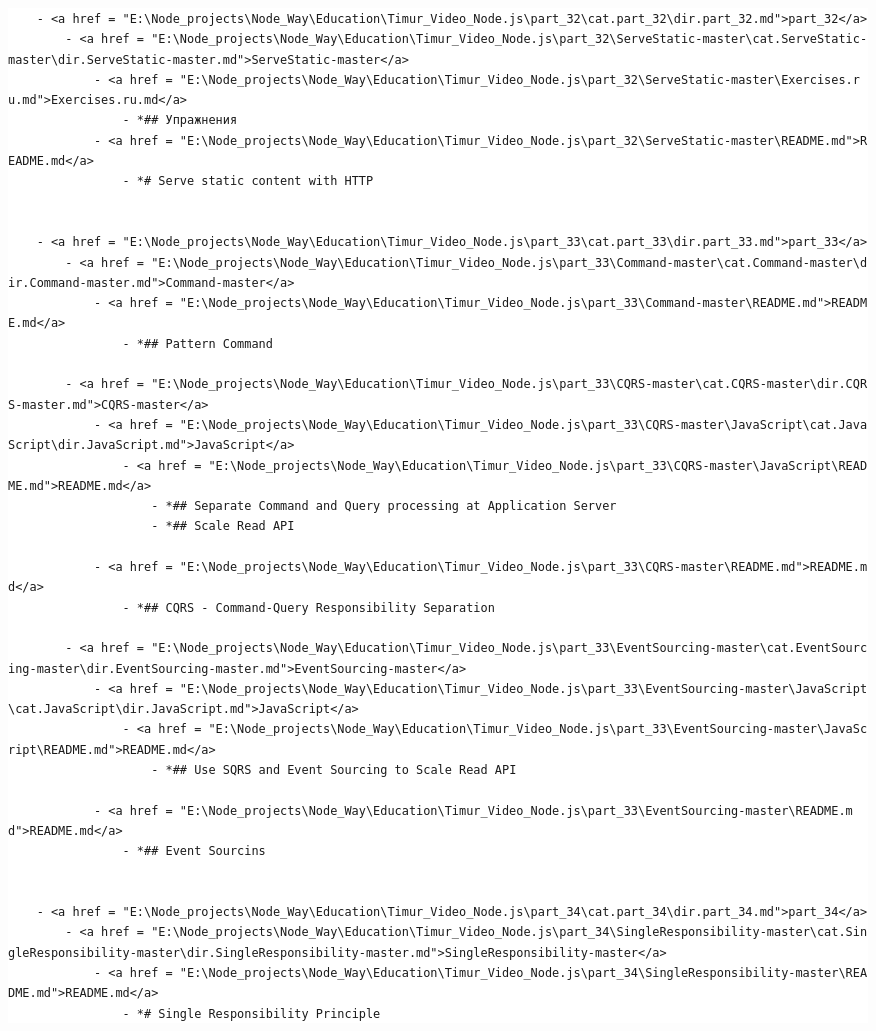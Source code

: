         
        - <a href = "E:\Node_projects\Node_Way\Education\Timur_Video_Node.js\part_32\cat.part_32\dir.part_32.md">part_32</a>
            - <a href = "E:\Node_projects\Node_Way\Education\Timur_Video_Node.js\part_32\ServeStatic-master\cat.ServeStatic-master\dir.ServeStatic-master.md">ServeStatic-master</a>
                - <a href = "E:\Node_projects\Node_Way\Education\Timur_Video_Node.js\part_32\ServeStatic-master\Exercises.ru.md">Exercises.ru.md</a>
                    - *## Упражнения
                - <a href = "E:\Node_projects\Node_Way\Education\Timur_Video_Node.js\part_32\ServeStatic-master\README.md">README.md</a>
                    - *# Serve static content with HTTP
            
        
        - <a href = "E:\Node_projects\Node_Way\Education\Timur_Video_Node.js\part_33\cat.part_33\dir.part_33.md">part_33</a>
            - <a href = "E:\Node_projects\Node_Way\Education\Timur_Video_Node.js\part_33\Command-master\cat.Command-master\dir.Command-master.md">Command-master</a>
                - <a href = "E:\Node_projects\Node_Way\Education\Timur_Video_Node.js\part_33\Command-master\README.md">README.md</a>
                    - *## Pattern Command
            
            - <a href = "E:\Node_projects\Node_Way\Education\Timur_Video_Node.js\part_33\CQRS-master\cat.CQRS-master\dir.CQRS-master.md">CQRS-master</a>
                - <a href = "E:\Node_projects\Node_Way\Education\Timur_Video_Node.js\part_33\CQRS-master\JavaScript\cat.JavaScript\dir.JavaScript.md">JavaScript</a>
                    - <a href = "E:\Node_projects\Node_Way\Education\Timur_Video_Node.js\part_33\CQRS-master\JavaScript\README.md">README.md</a>
                        - *## Separate Command and Query processing at Application Server
                        - *## Scale Read API
                
                - <a href = "E:\Node_projects\Node_Way\Education\Timur_Video_Node.js\part_33\CQRS-master\README.md">README.md</a>
                    - *## CQRS - Command-Query Responsibility Separation
            
            - <a href = "E:\Node_projects\Node_Way\Education\Timur_Video_Node.js\part_33\EventSourcing-master\cat.EventSourcing-master\dir.EventSourcing-master.md">EventSourcing-master</a>
                - <a href = "E:\Node_projects\Node_Way\Education\Timur_Video_Node.js\part_33\EventSourcing-master\JavaScript\cat.JavaScript\dir.JavaScript.md">JavaScript</a>
                    - <a href = "E:\Node_projects\Node_Way\Education\Timur_Video_Node.js\part_33\EventSourcing-master\JavaScript\README.md">README.md</a>
                        - *## Use SQRS and Event Sourcing to Scale Read API
                
                - <a href = "E:\Node_projects\Node_Way\Education\Timur_Video_Node.js\part_33\EventSourcing-master\README.md">README.md</a>
                    - *## Event Sourcins
            
        
        - <a href = "E:\Node_projects\Node_Way\Education\Timur_Video_Node.js\part_34\cat.part_34\dir.part_34.md">part_34</a>
            - <a href = "E:\Node_projects\Node_Way\Education\Timur_Video_Node.js\part_34\SingleResponsibility-master\cat.SingleResponsibility-master\dir.SingleResponsibility-master.md">SingleResponsibility-master</a>
                - <a href = "E:\Node_projects\Node_Way\Education\Timur_Video_Node.js\part_34\SingleResponsibility-master\README.md">README.md</a>
                    - *# Single Responsibility Principle
            